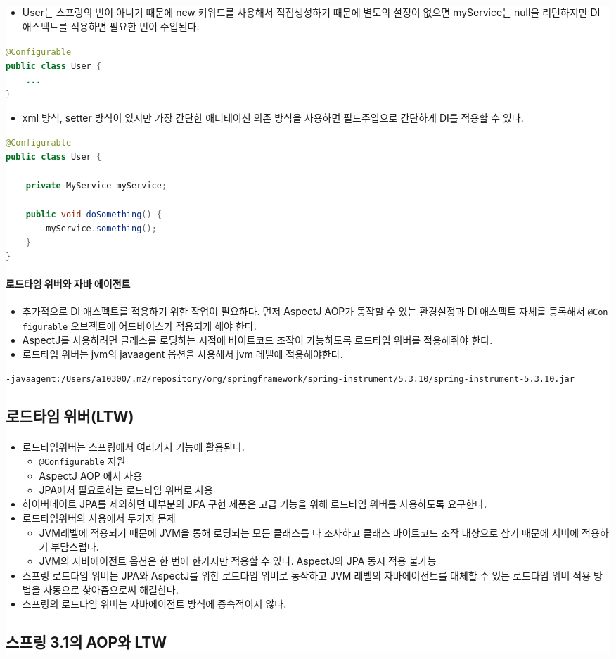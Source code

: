 - User는 스프링의 빈이 아니기 때문에 new 키워드를 사용해서 직접생성하기 때문에 별도의 설정이 없으면 myService는 null을 리턴하지만 DI 애스펙트를 적용하면 필요한 빈이 주입된다.

```java
@Configurable
public class User {
	...
}
```

- xml 방식, setter 방식이 있지만 가장 간단한 애너테이션 의존 방식을 사용하면 필드주입으로 간단하게 DI를 적용할 수 있다.

```java
@Configurable
public class User {

    private MyService myService;

    public void doSomething() {
        myService.something();
    }
}
```



#### 로드타임 위버와 자바 에이전트

- 추가적으로 DI 애스펙트를 적용하기 위한 작업이 필요하다. 먼저 AspectJ AOP가 동작할 수 있는 환경설정과 DI 애스펙트 자체를 등록해서 `@Configurable` 오브젝트에 어드바이스가 적용되게 해야 한다.
- AspectJ를 사용하려면 클래스를 로딩하는 시점에 바이트코드 조작이 가능하도록 로드타임 위버를 적용해줘야 한다.
- 로드타임 위버는 jvm의 javaagent 옵션을 사용해서 jvm 레벨에 적용해야한다.

```
-javaagent:/Users/a10300/.m2/repository/org/springframework/spring-instrument/5.3.10/spring-instrument-5.3.10.jar
```



## 로드타임 위버(LTW)

- 로드타임위버는 스프링에서 여러가지 기능에 활용된다.
  - `@Configurable` 지원
  - AspectJ AOP 에서 사용
  - JPA에서 필요로하는 로드타임 위버로 사용
- 하이버네이트 JPA를 제외하면 대부분의 JPA 구현 제품은 고급 기능을 위해 로드타임 위버를 사용하도록 요구한다.
- 로드타임위버의 사용에서 두가지 문제
  - JVM레벨에 적용되기 때문에 JVM을 통해 로딩되는 모든 클래스를 다 조사하고 클래스 바이트코드 조작 대상으로 삼기 때문에 서버에 적용하기 부담스럽다.
  - JVM의 자바에이전트 옵션은 한 번에 한가지만 적용할 수 있다. AspectJ와 JPA 동시 적용 불가능
- 스프링 로드타임 위버는 JPA와 AspectJ를 위한 로드타임 위버로 동작하고 JVM 레벨의 자바에이전트를 대체할 수 있는 로드타임 위버 적용 방법을 자동으로 찾아줌으로써 해결한다.
- 스프링의 로드타임 위버는 자바에이전트 방식에 종속적이지 않다.

## 스프링 3.1의 AOP와 LTW
